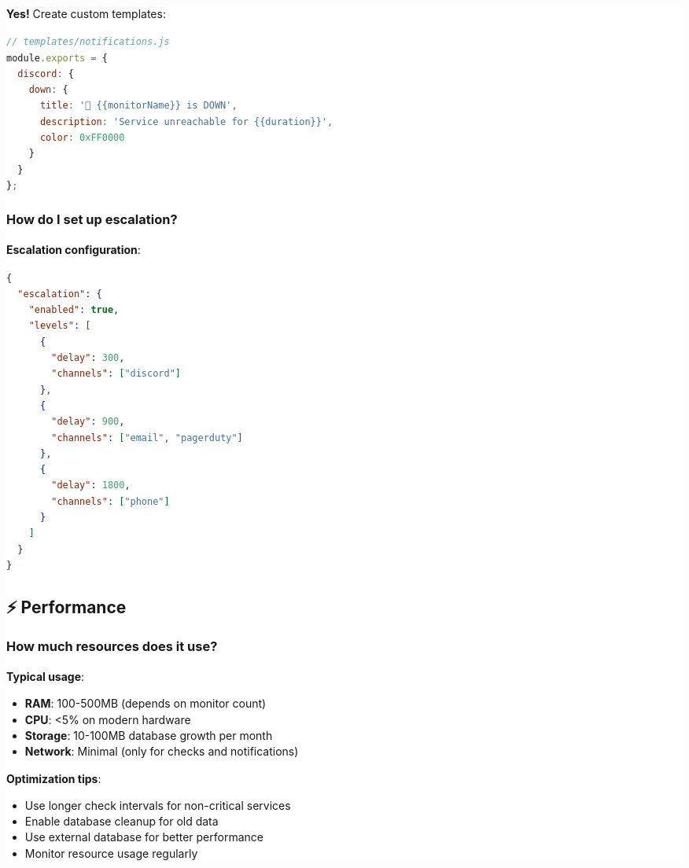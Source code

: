 **Yes!** Create custom templates:

```javascript
// templates/notifications.js
module.exports = {
  discord: {
    down: {
      title: '🚨 {{monitorName}} is DOWN',
      description: 'Service unreachable for {{duration}}',
      color: 0xFF0000
    }
  }
};
```

### How do I set up escalation?

**Escalation configuration**:
```json
{
  "escalation": {
    "enabled": true,
    "levels": [
      {
        "delay": 300,
        "channels": ["discord"]
      },
      {
        "delay": 900,
        "channels": ["email", "pagerduty"]
      },
      {
        "delay": 1800,
        "channels": ["phone"]
      }
    ]
  }
}
```

## ⚡ Performance

### How much resources does it use?

**Typical usage**:
- **RAM**: 100-500MB (depends on monitor count)
- **CPU**: <5% on modern hardware
- **Storage**: 10-100MB database growth per month
- **Network**: Minimal (only for checks and notifications)

**Optimization tips**:
- Use longer check intervals for non-critical services
- Enable database cleanup for old data
- Use external database for better performance
- Monitor resource usage regularly
